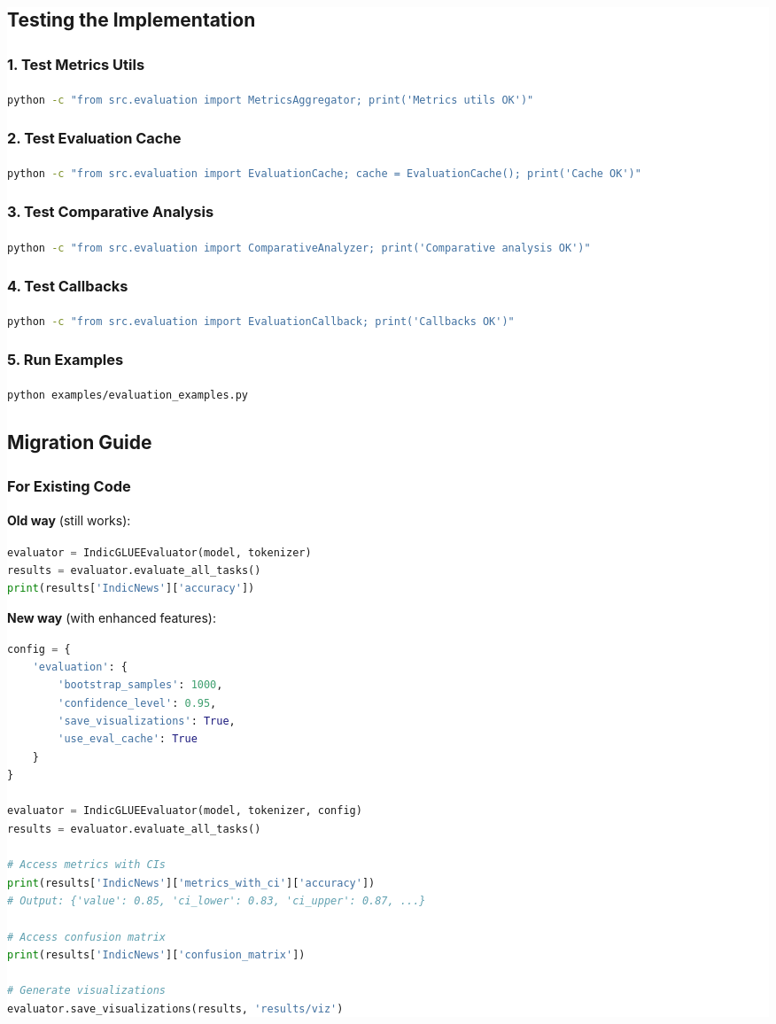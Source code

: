 ## Testing the Implementation

### 1. Test Metrics Utils
```bash
python -c "from src.evaluation import MetricsAggregator; print('Metrics utils OK')"
```

### 2. Test Evaluation Cache
```bash
python -c "from src.evaluation import EvaluationCache; cache = EvaluationCache(); print('Cache OK')"
```

### 3. Test Comparative Analysis
```bash
python -c "from src.evaluation import ComparativeAnalyzer; print('Comparative analysis OK')"
```

### 4. Test Callbacks
```bash
python -c "from src.evaluation import EvaluationCallback; print('Callbacks OK')"
```

### 5. Run Examples
```bash
python examples/evaluation_examples.py
```

## Migration Guide

### For Existing Code

**Old way** (still works):
```python
evaluator = IndicGLUEEvaluator(model, tokenizer)
results = evaluator.evaluate_all_tasks()
print(results['IndicNews']['accuracy'])
```

**New way** (with enhanced features):
```python
config = {
    'evaluation': {
        'bootstrap_samples': 1000,
        'confidence_level': 0.95,
        'save_visualizations': True,
        'use_eval_cache': True
    }
}

evaluator = IndicGLUEEvaluator(model, tokenizer, config)
results = evaluator.evaluate_all_tasks()

# Access metrics with CIs
print(results['IndicNews']['metrics_with_ci']['accuracy'])
# Output: {'value': 0.85, 'ci_lower': 0.83, 'ci_upper': 0.87, ...}

# Access confusion matrix
print(results['IndicNews']['confusion_matrix'])

# Generate visualizations
evaluator.save_visualizations(results, 'results/viz')
```

